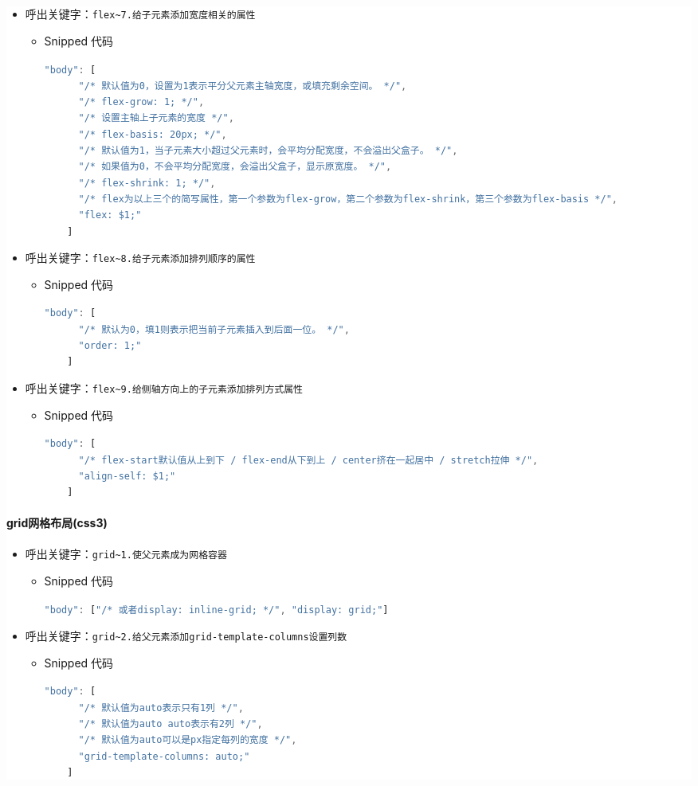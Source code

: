 - 呼出关键字：`flex~7.给子元素添加宽度相关的属性`

  - Snipped 代码

    ```javascript
    "body": [
          "/* 默认值为0，设置为1表示平分父元素主轴宽度，或填充剩余空间。 */",
          "/* flex-grow: 1; */",
          "/* 设置主轴上子元素的宽度 */",
          "/* flex-basis: 20px; */",
          "/* 默认值为1，当子元素大小超过父元素时，会平均分配宽度，不会溢出父盒子。 */",
          "/* 如果值为0，不会平均分配宽度，会溢出父盒子，显示原宽度。 */",
          "/* flex-shrink: 1; */",
          "/* flex为以上三个的简写属性，第一个参数为flex-grow，第二个参数为flex-shrink，第三个参数为flex-basis */",
          "flex: $1;"
        ]
    ```
  
- 呼出关键字：`flex~8.给子元素添加排列顺序的属性`

  - Snipped 代码

    ```javascript
    "body": [
          "/* 默认为0，填1则表示把当前子元素插入到后面一位。 */",
          "order: 1;"
        ]
    ```
  
- 呼出关键字：`flex~9.给侧轴方向上的子元素添加排列方式属性`

  - Snipped 代码

    ```javascript
    "body": [
          "/* flex-start默认值从上到下 / flex-end从下到上 / center挤在一起居中 / stretch拉伸 */",
          "align-self: $1;"
        ]
    ```

#### grid网格布局(css3)

- 呼出关键字：`grid~1.使父元素成为网格容器`

  - Snipped 代码

    ```javascript
    "body": ["/* 或者display: inline-grid; */", "display: grid;"]
    ```
  
- 呼出关键字：`grid~2.给父元素添加grid-template-columns设置列数`

  - Snipped 代码

    ```javascript
    "body": [
          "/* 默认值为auto表示只有1列 */",
          "/* 默认值为auto auto表示有2列 */",
          "/* 默认值为auto可以是px指定每列的宽度 */",
          "grid-template-columns: auto;"
        ]
    ```
  